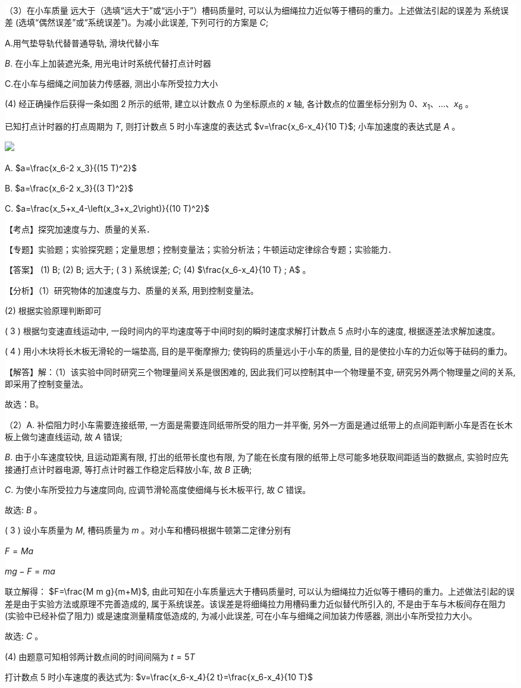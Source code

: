 （3）在小车质量 远大于（选填“远大于”或“远小于”）槽码质量时, 可以认为细绳拉力近似等于槽码的重力。上述做法引起的误差为 系统误差 (选填“偶然误差”或“系统误差”)。为减小此误差, 下列可行的方案是 $C$;

A.用气垫导轨代替普通导轨, 滑块代替小车

$B$. 在小车上加装遮光条, 用光电计时系统代替打点计时器

C.在小车与细绳之间加装力传感器, 测出小车所受拉力大小

(4) 经正确操作后获得一条如图 2 所示的纸带, 建立以计数点 0 为坐标原点的 $x$ 轴, 各计数点的位置坐标分别为 $0 、 x_1 、 \ldots 、 x_6$ 。

已知打点计时器的打点周期为 $T$, 则打计数点 5 时小车速度的表达式 $v=\frac{x_6-x_4}{10 T}$; 小车加速度的表达式是 $A$ 。

![](https://raw.githubusercontent.com/Campanulata/physics_paper_img/master/img/20240329094749.png)

A. $a=\frac{x_6-2 x_3}{(15 T)^2}$

B. $a=\frac{x_6-2 x_3}{(3 T)^2}$

C. $a=\frac{x_5+x_4-\left(x_3+x_2\right)}{(10 T)^2}$

【考点】探究加速度与力、质量的关系．

【专题】实验题；实验探究题；定量思想；控制变量法；实验分析法；牛顿运动定律综合专题；实验能力．

【答案】 (1) B; (2) B; 远大于; ( 3 ) 系统误差; $C$; (4) $\frac{x_6-x_4}{10 T} ; A$ 。

【分析】（1）研究物体的加速度与力、质量的关系, 用到控制变量法。

(2) 根据实验原理判断即可

( 3 ) 根据匀变速直线运动中, 一段时间内的平均速度等于中间时刻的瞬时速度求解打计数点 5 点时小车的速度, 根据逐差法求解加速度。

( 4 ) 用小木块将长木板无滑轮的一端垫高, 目的是平衡摩擦力; 使钩码的质量远小于小车的质量, 目的是使拉小车的力近似等于砝码的重力。

【解答】解：（1）该实验中同时研究三个物理量间关系是很困难的, 因此我们可以控制其中一个物理量不变, 研究另外两个物理量之间的关系, 即采用了控制变量法。

故选：B。

（2）A. 补偿阻力时小车需要连接纸带, 一方面是需要连同纸带所受的阻力一并平衡, 另外一方面是通过纸带上的点间距判断小车是否在长木板上做匀速直线运动, 故 $A$ 错误;

$B$. 由于小车速度较快, 且运动距离有限, 打出的纸带长度也有限, 为了能在长度有限的纸带上尽可能多地获取间距适当的数据点, 实验时应先接通打点计时器电源, 等打点计时器工作稳定后释放小车, 故 $B$ 正确;

$C$. 为使小车所受拉力与速度同向, 应调节滑轮高度使细绳与长木板平行, 故 $C$ 错误。

故选: $B$ 。

( 3 ) 设小车质量为 $M$, 槽码质量为 $m$ 。对小车和槽码根据牛顿第二定律分别有

$F=M a$

$m g-F=m a$

联立解得： $F=\frac{M m g}{m+M}$, 由此可知在小车质量远大于槽码质量时, 可以认为细绳拉力近似等于槽码的重力。上述做法引起的误差是由于实验方法或原理不完善造成的, 属于系统误差。该误差是将细绳拉力用槽码重力近似替代所引入的, 不是由于车与木板间存在阻力 (实验中已经补偿了阻力) 或是速度测量精度低造成的, 为减小此误差, 可在小车与细绳之间加装力传感器, 测出小车所受拉力大小。

故选: $C$ 。

(4) 由题意可知相邻两计数点间的时间间隔为 $t=5 T$

打计数点 5 时小车速度的表达式为: $v=\frac{x_6-x_4}{2 t}=\frac{x_6-x_4}{10 T}$
